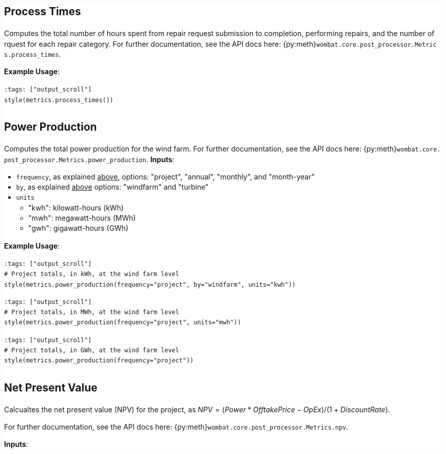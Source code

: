 ## Process Times

Computes the total number of hours spent from repair request submission to completion, performing repairs, and the number of rquest for each repair category. For further documentation, see the API docs here: {py:meth}`wombat.core.post_processor.Metrics.process_times`.

**Example Usage**:

```{code-cell} ipython3
:tags: ["output_scroll"]
style(metrics.process_times())
```

## Power Production

Computes the total power production for the wind farm. For further documentation, see the API docs here: {py:meth}`wombat.core.post_processor.Metrics.power_production`.
**Inputs**:

- `frequency`, as explained [above](#common-parameter-explanations), options: "project", "annual", "monthly", and "month-year"
- `by`, as explained [above](#common-parameter-explanations) options: "windfarm" and "turbine"
- `units`
  - "kwh": kilowatt-hours (kWh)
  - "mwh": megawatt-hours (MWh)
  - "gwh": gigawatt-hours (GWh)

**Example Usage**:

```{code-cell} ipython3
:tags: ["output_scroll"]
# Project totals, in kWh, at the wind farm level
style(metrics.power_production(frequency="project", by="windfarm", units="kwh"))
```
```{code-cell} ipython3
:tags: ["output_scroll"]
# Project totals, in MWh, at the wind farm level
style(metrics.power_production(frequency="project", units="mwh"))
```
```{code-cell} ipython3
:tags: ["output_scroll"]
# Project totals, in GWh, at the wind farm level
style(metrics.power_production(frequency="project"))
```

## Net Present Value

Calcualtes the net present value (NPV) for the project, as $NPV = (Power * OfftakePrice - OpEx) / (1 + DiscountRate)$.

For further documentation, see the API docs here: {py:meth}`wombat.core.post_processor.Metrics.npv`.

**Inputs**:
